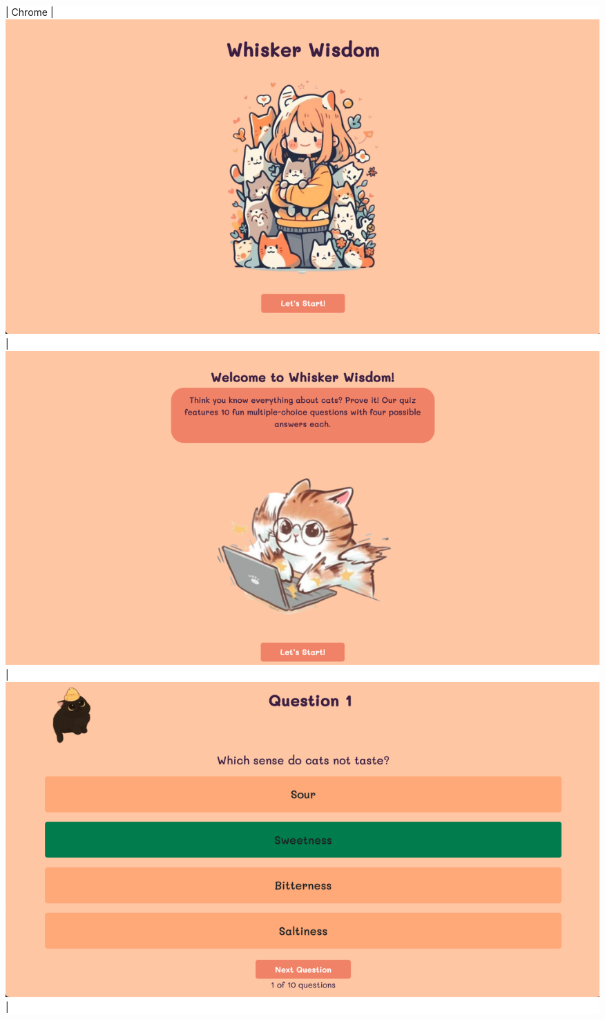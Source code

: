 | Chrome | ![Chrome](documentation/browsers/chrome-index.png) | ![Chrome](documentation/browsers/chrome-intro.png) | ![Chrome](documentation/browsers/chrome-quiz.png) |